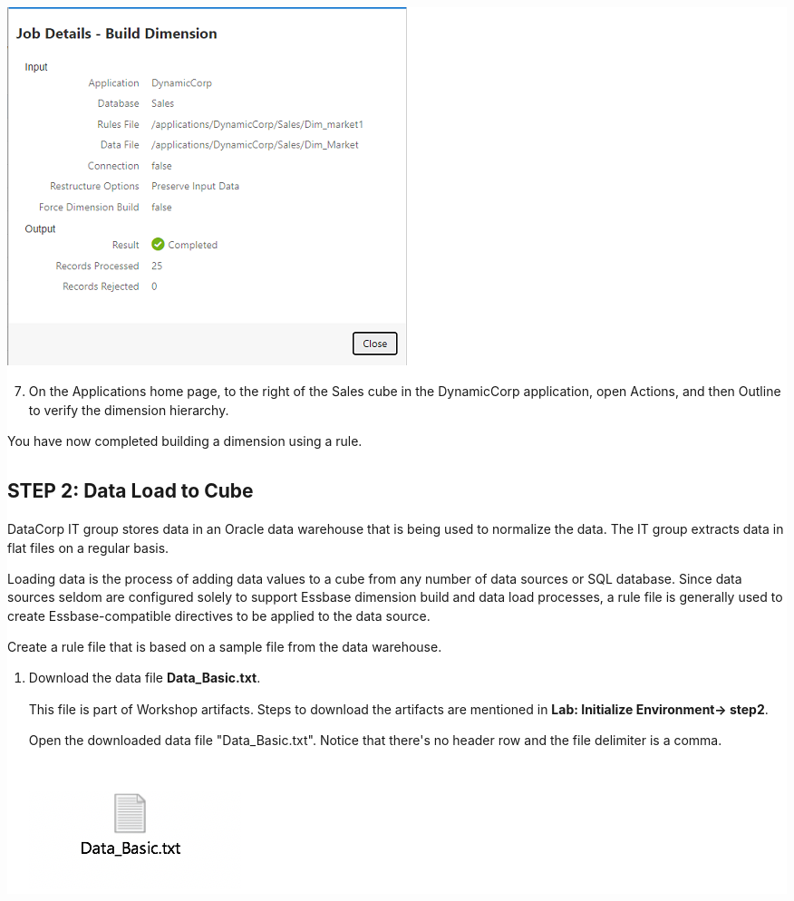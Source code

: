    ![](./images/Dim_11.png)


7.	On the Applications home page, to the right of the Sales cube in the DynamicCorp application, open Actions, and then Outline to verify the dimension hierarchy. 

You have now completed building a dimension using a rule.

## **STEP 2:** Data Load to Cube

DataCorp IT group stores data in an Oracle data warehouse that is being used to normalize the data. The IT group extracts data in flat files on a regular basis.

Loading data is the process of adding data values to a cube from any number of data sources or SQL database. Since data sources seldom are configured solely to support Essbase dimension build and data load processes, a rule file is generally used to create Essbase-compatible directives to be applied to the data source.

Create a rule file that is based on a sample file from the data warehouse.

1.	Download the data file **Data_Basic.txt**.
 
    This file is part of Workshop artifacts. Steps to download the artifacts are mentioned in **Lab: Initialize Environment-> step2**.
   
    Open the downloaded data file "Data_Basic.txt". Notice that there's no header row and the file delimiter is a comma.

    ![](./images/image14_76.png)
